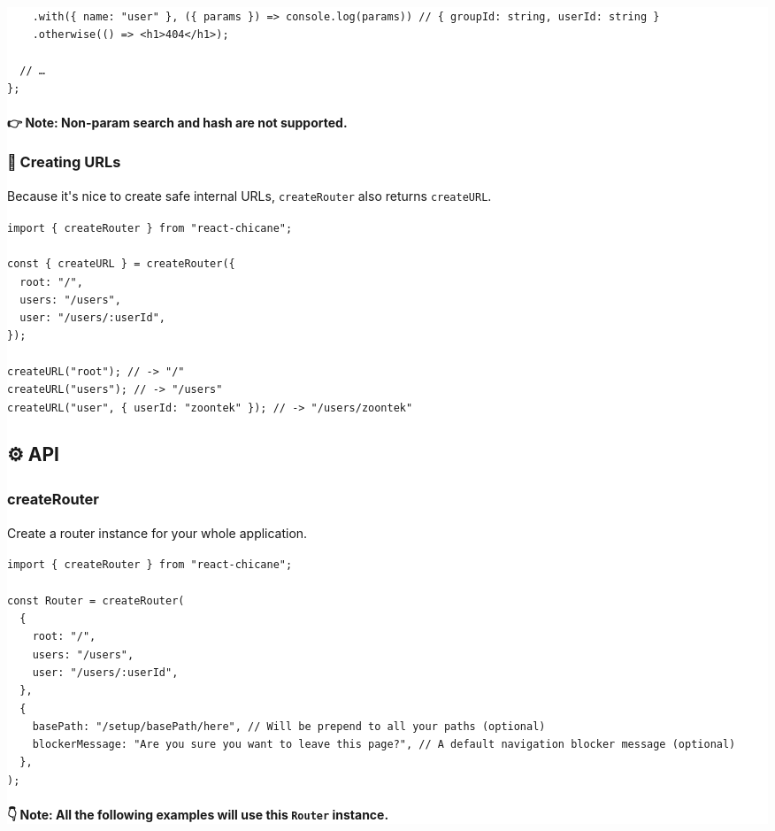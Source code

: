 ```tsx
    .with({ name: "user" }, ({ params }) => console.log(params)) // { groupId: string, userId: string }
    .otherwise(() => <h1>404</h1>);

  // …
};
```

#### 👉 Note: Non-param search and hash are not supported.

### 🔗 Creating URLs

Because it's nice to create safe internal URLs, `createRouter` also returns `createURL`.

```tsx
import { createRouter } from "react-chicane";

const { createURL } = createRouter({
  root: "/",
  users: "/users",
  user: "/users/:userId",
});

createURL("root"); // -> "/"
createURL("users"); // -> "/users"
createURL("user", { userId: "zoontek" }); // -> "/users/zoontek"
```

## ⚙️ API

### createRouter

Create a router instance for your whole application.

```tsx
import { createRouter } from "react-chicane";

const Router = createRouter(
  {
    root: "/",
    users: "/users",
    user: "/users/:userId",
  },
  {
    basePath: "/setup/basePath/here", // Will be prepend to all your paths (optional)
    blockerMessage: "Are you sure you want to leave this page?", // A default navigation blocker message (optional)
  },
);
```

#### 👇 Note: All the following examples will use this `Router` instance.
